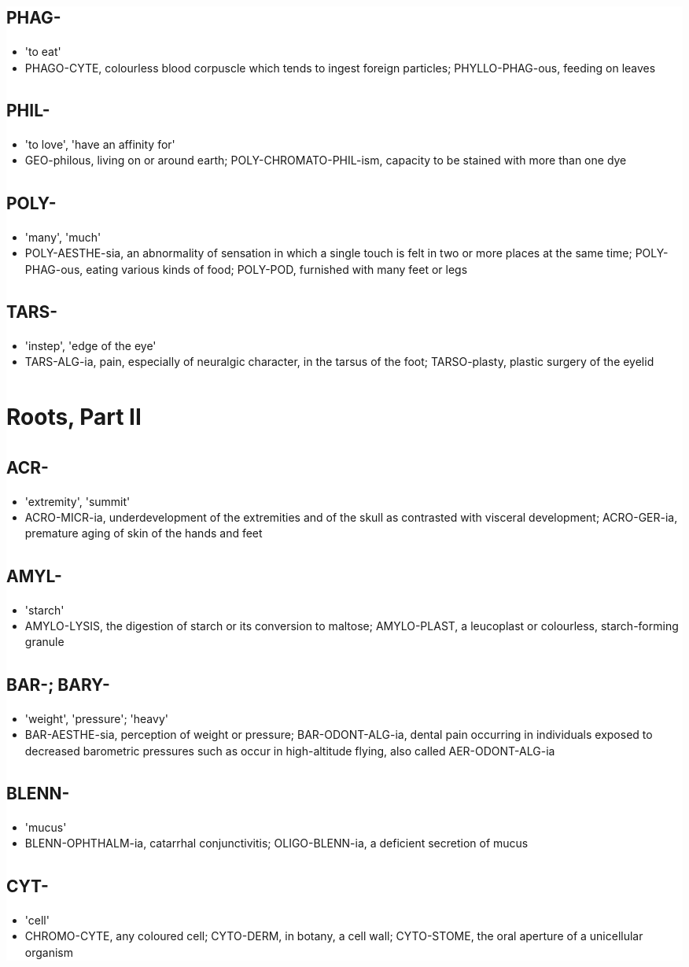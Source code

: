 ## PHAG-
- 'to eat'
- PHAGO-CYTE, colourless blood corpuscle which tends to ingest foreign particles; PHYLLO-PHAG-ous, feeding on leaves

## PHIL-
- 'to love', 'have an affinity for'
- GEO-philous, living on or around earth; POLY-CHROMATO-PHIL-ism, capacity to be stained with more than one dye

## POLY-
- 'many', 'much'
- POLY-AESTHE-sia, an abnormality of sensation in which a single touch is felt in two or more places at the same time; POLY-PHAG-ous, eating various kinds of food; POLY-POD, furnished with many feet or legs

## TARS-
- 'instep', 'edge of the eye'
- TARS-ALG-ia, pain, especially of neuralgic character, in the tarsus of the foot; TARSO-plasty, plastic surgery of the eyelid

# Roots, Part II

## ACR-
- 'extremity', 'summit'
- ACRO-MICR-ia, underdevelopment of the extremities and of the skull as contrasted with visceral development; ACRO-GER-ia, premature aging of skin of the hands and feet

## AMYL-
- 'starch'
- AMYLO-LYSIS, the digestion of starch or its conversion to maltose; AMYLO-PLAST, a leucoplast or colourless, starch-forming granule

## BAR-; BARY-
- 'weight', 'pressure'; 'heavy'
- BAR-AESTHE-sia, perception of weight or pressure; BAR-ODONT-ALG-ia, dental pain occurring in individuals exposed to decreased barometric pressures such as occur in high-altitude flying, also called AER-ODONT-ALG-ia

## BLENN-
- 'mucus'
- BLENN-OPHTHALM-ia, catarrhal conjunctivitis; OLIGO-BLENN-ia, a deficient secretion of mucus

## CYT-
- 'cell'
- CHROMO-CYTE, any coloured cell; CYTO-DERM, in botany, a cell wall; CYTO-STOME, the oral aperture of a unicellular organism

